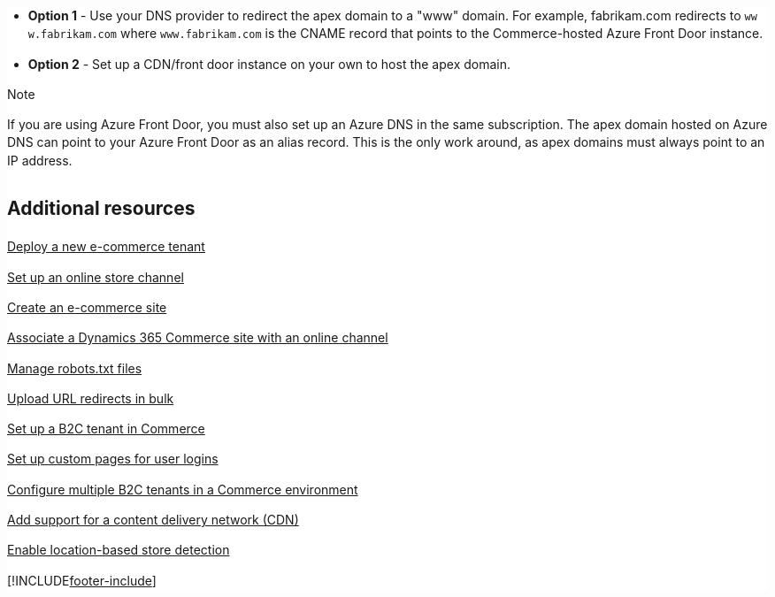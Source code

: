 - **Option 1** - Use your DNS provider to redirect the apex domain to a "www" domain. For example, fabrikam.com redirects to `www.fabrikam.com` where `www.fabrikam.com` is the CNAME record that points to the Commerce-hosted Azure Front Door instance.

- **Option 2** - Set up a CDN/front door instance on your own to host the apex domain.

> [!NOTE]
> If you are using Azure Front Door, you must also set up an Azure DNS in the same subscription. The apex domain hosted on Azure DNS can point to your Azure Front Door as an alias record. This is the only work around, as apex domains must always point to an IP address.

  ## Additional resources

  [Deploy a new e-commerce tenant](deploy-ecommerce-site.md)

  [Set up an online store channel](./channel-setup-online.md)

  [Create an e-commerce site](create-ecommerce-site.md)

  [Associate a Dynamics 365 Commerce site with an online channel](associate-site-online-store.md)

  [Manage robots.txt files](manage-robots-txt-files.md)

  [Upload URL redirects in bulk](upload-bulk-redirects.md)

  [Set up a B2C tenant in Commerce](set-up-B2C-tenant.md)

  [Set up custom pages for user logins](custom-pages-user-logins.md)

  [Configure multiple B2C tenants in a Commerce environment](configure-multi-B2C-tenants.md)

  [Add support for a content delivery network (CDN)](add-cdn-support.md)

  [Enable location-based store detection](enable-store-detection.md)


[!INCLUDE[footer-include](../includes/footer-banner.md)]
